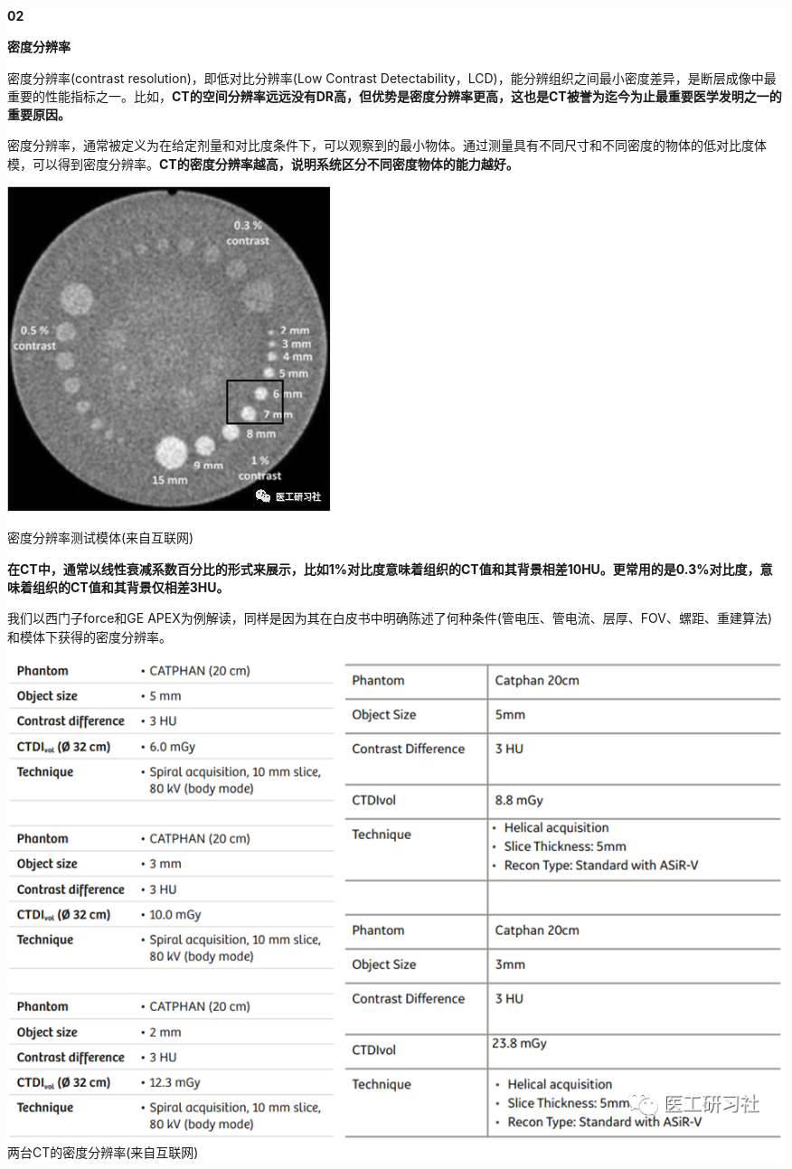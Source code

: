 **02**

**密度分辨率**

密度分辨率(contrast resolution)，即低对比分辨率(Low Contrast Detectability，LCD)，能分辨组织之间最小密度差异，是断层成像中最重要的性能指标之一。比如，**CT的空间分辨率远远没有DR高，但优势是密度分辨率更高，这也是CT被誉为迄今为止最重要医学发明之一的重要原因。**

密度分辨率，通常被定义为在给定剂量和对比度条件下，可以观察到的最小物体。通过测量具有不同尺寸和不同密度的物体的低对比度体模，可以得到密度分辨率。**CT的密度分辨率越高，说明系统区分不同密度物体的能力越好。**

![94931654561250958](vx_images/226665315232102.png)

密度分辨率测试模体(来自互联网)

**在CT中，通常以线性衰减系数百分比的形式来展示，比如1%对比度意味着组织的CT值和其背景相差10HU。更常用的是0.3%对比度，意味着组织的CT值和其背景仅相差3HU。**

我们以西门子force和GE APEX为例解读，同样是因为其在白皮书中明确陈述了何种条件(管电压、管电流、层厚、FOV、螺距、重建算法)和模体下获得的密度分辨率。

![72331654561251012](vx_images/225595315230156.png)两台CT的密度分辨率(来自互联网)
